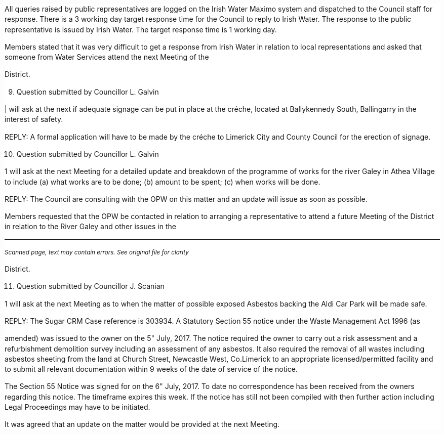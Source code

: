 All queries raised by public representatives are logged on the Irish Water
Maximo system and dispatched to the Council staff for response. There is a 3
working day target response time for the Council to reply to Irish Water. The
response to the public representative is issued by Irish Water. The target
response time is 1 working day.

Members stated that it was very difficult to get a response from Irish Water in relation to local
representations and asked that someone from Water Services attend the next Meeting of the

District.

9. Question submitted by Councillor L. Galvin

| will ask at the next if adequate signage can be put in place at the créche, located at
Ballykennedy South, Ballingarry in the interest of safety.

REPLY: A formal application will have to be made by the créche to Limerick City and
County Council for the erection of signage.

10. Question submitted by Councillor L. Galvin

1 will ask at the next Meeting for a detailed update and breakdown of the programme of
works for the river Galey in Athea Village to include (a) what works are to be done; (b)
amount to be spent; (c) when works will be done.

REPLY: The Council are consulting with the OPW on this matter and an update will issue
as soon as possible.

Members requested that the OPW be contacted in relation to arranging a representative to
attend a future Meeting of the District in relation to the River Galey and other issues in the


---
*<small>Scanned page, text may contain errors. See original file for clarity</small>*  

District.

11. Question submitted by Councillor J. Scanian

1 will ask at the next Meeting as to when the matter of possible exposed Asbestos backing the
Aldi Car Park will be made safe.

REPLY: The Sugar CRM Case reference is 303934.
A Statutory Section 55 notice under the Waste Management Act 1996 (as

amended) was issued to the owner on the 5" July, 2017. The notice required the
owner to carry out a risk assessment and a refurbishment demolition survey
including an assessment of any asbestos. It also required the removal of all
wastes including asbestos sheeting from the land at Church Street, Newcastle
West, Co.Limerick to an appropriate licensed/permitted facility and to submit all
relevant documentation within 9 weeks of the date of service of the notice.

The Section 55 Notice was signed for on the 6" July, 2017. To date no
correspondence has been received from the owners regarding this notice. The
timeframe expires this week. If the notice has still not been compiled with then
further action including Legal Proceedings may have to be initiated.

It was agreed that an update on the matter would be provided at the next Meeting.
